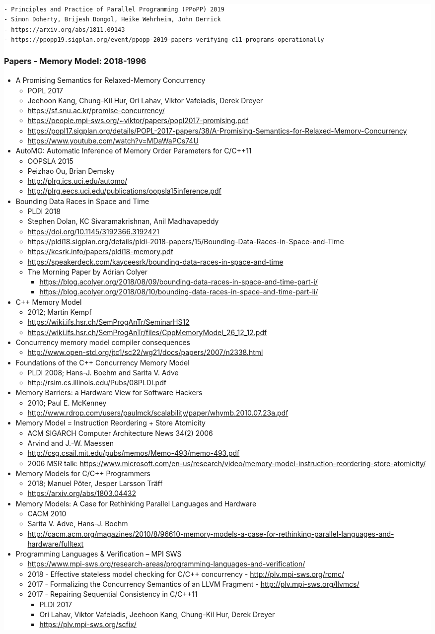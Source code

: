 	- Principles and Practice of Parallel Programming (PPoPP) 2019
	- Simon Doherty, Brijesh Dongol, Heike Wehrheim, John Derrick
	- https://arxiv.org/abs/1811.09143
	- https://ppopp19.sigplan.org/event/ppopp-2019-papers-verifying-c11-programs-operationally

### Papers - Memory Model: 2018-1996

- A Promising Semantics for Relaxed-Memory Concurrency
	- POPL 2017
	- Jeehoon Kang, Chung-Kil Hur, Ori Lahav, Viktor Vafeiadis, Derek Dreyer
	- https://sf.snu.ac.kr/promise-concurrency/
	- https://people.mpi-sws.org/~viktor/papers/popl2017-promising.pdf
	- https://popl17.sigplan.org/details/POPL-2017-papers/38/A-Promising-Semantics-for-Relaxed-Memory-Concurrency
	- https://www.youtube.com/watch?v=MDaWaPCs74U
- AutoMO: Automatic Inference of Memory Order Parameters for C/C++11
	- OOPSLA 2015
	- Peizhao Ou, Brian Demsky
	- http://plrg.ics.uci.edu/automo/
	- http://plrg.eecs.uci.edu/publications/oopsla15inference.pdf
- Bounding Data Races in Space and Time
	- PLDI 2018
	- Stephen Dolan, KC Sivaramakrishnan, Anil Madhavapeddy
	- https://doi.org/10.1145/3192366.3192421
	- https://pldi18.sigplan.org/details/pldi-2018-papers/15/Bounding-Data-Races-in-Space-and-Time
	- https://kcsrk.info/papers/pldi18-memory.pdf
	- https://speakerdeck.com/kayceesrk/bounding-data-races-in-space-and-time
	- The Morning Paper by Adrian Colyer 
		- https://blog.acolyer.org/2018/08/09/bounding-data-races-in-space-and-time-part-i/
		- https://blog.acolyer.org/2018/08/10/bounding-data-races-in-space-and-time-part-ii/
- C++ Memory Model
	- 2012; Martin Kempf
	- https://wiki.ifs.hsr.ch/SemProgAnTr/SeminarHS12
	- https://wiki.ifs.hsr.ch/SemProgAnTr/files/CppMemoryModel_26_12_12.pdf
- Concurrency memory model compiler consequences
	- http://www.open-std.org/jtc1/sc22/wg21/docs/papers/2007/n2338.html
- Foundations of the C++ Concurrency Memory Model
	- PLDI 2008; Hans-J. Boehm and Sarita V. Adve
	- http://rsim.cs.illinois.edu/Pubs/08PLDI.pdf
- Memory Barriers: a Hardware View for Software Hackers
	- 2010; Paul E. McKenney
	- http://www.rdrop.com/users/paulmck/scalability/paper/whymb.2010.07.23a.pdf
- Memory Model = Instruction Reordering + Store Atomicity
	- ACM SIGARCH Computer Architecture News 34(2) 2006
	- Arvind and J.-W. Maessen
	- http://csg.csail.mit.edu/pubs/memos/Memo-493/memo-493.pdf
	- 2006 MSR talk: https://www.microsoft.com/en-us/research/video/memory-model-instruction-reordering-store-atomicity/
- Memory Models for C/C++ Programmers
	- 2018; Manuel Pöter, Jesper Larsson Träff
	- https://arxiv.org/abs/1803.04432
- Memory Models: A Case for Rethinking Parallel Languages and Hardware
	- CACM 2010
	- Sarita V. Adve, Hans-J. Boehm
	- http://cacm.acm.org/magazines/2010/8/96610-memory-models-a-case-for-rethinking-parallel-languages-and-hardware/fulltext
- Programming Languages & Verification – MPI SWS
	- https://www.mpi-sws.org/research-areas/programming-languages-and-verification/
	- 2018 - Effective stateless model checking for C/C++ concurrency - http://plv.mpi-sws.org/rcmc/
	- 2017 - Formalizing the Concurrency Semantics of an LLVM Fragment - http://plv.mpi-sws.org/llvmcs/
	- 2017 - Repairing Sequential Consistency in C/C++11
		- PLDI 2017
		- Ori Lahav, Viktor Vafeiadis, Jeehoon Kang, Chung-Kil Hur, Derek Dreyer
		- https://plv.mpi-sws.org/scfix/